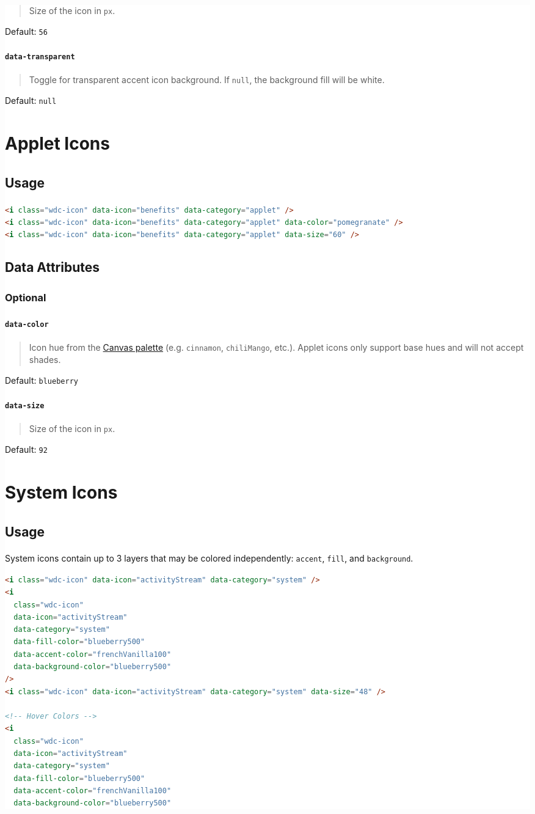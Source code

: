 > Size of the icon in `px`.

Default: `56`

#### `data-transparent`

> Toggle for transparent accent icon background. If `null`, the background fill will be white.

Default: `null`

# Applet Icons

## Usage

```html
<i class="wdc-icon" data-icon="benefits" data-category="applet" />
<i class="wdc-icon" data-icon="benefits" data-category="applet" data-color="pomegranate" />
<i class="wdc-icon" data-icon="benefits" data-category="applet" data-size="60" />
```

## Data Attributes

### Optional

#### `data-color`

> Icon hue from the [Canvas palette](https://design.workday.com/resources/colors) (e.g. `cinnamon`,
> `chiliMango`, etc.). Applet icons only support base hues and will not accept shades.

Default: `blueberry`

#### `data-size`

> Size of the icon in `px`.

Default: `92`

# System Icons

## Usage

System icons contain up to 3 layers that may be colored independently: `accent`, `fill`, and
`background`.

```html
<i class="wdc-icon" data-icon="activityStream" data-category="system" />
<i
  class="wdc-icon"
  data-icon="activityStream"
  data-category="system"
  data-fill-color="blueberry500"
  data-accent-color="frenchVanilla100"
  data-background-color="blueberry500"
/>
<i class="wdc-icon" data-icon="activityStream" data-category="system" data-size="48" />

<!-- Hover Colors -->
<i
  class="wdc-icon"
  data-icon="activityStream"
  data-category="system"
  data-fill-color="blueberry500"
  data-accent-color="frenchVanilla100"
  data-background-color="blueberry500"
```